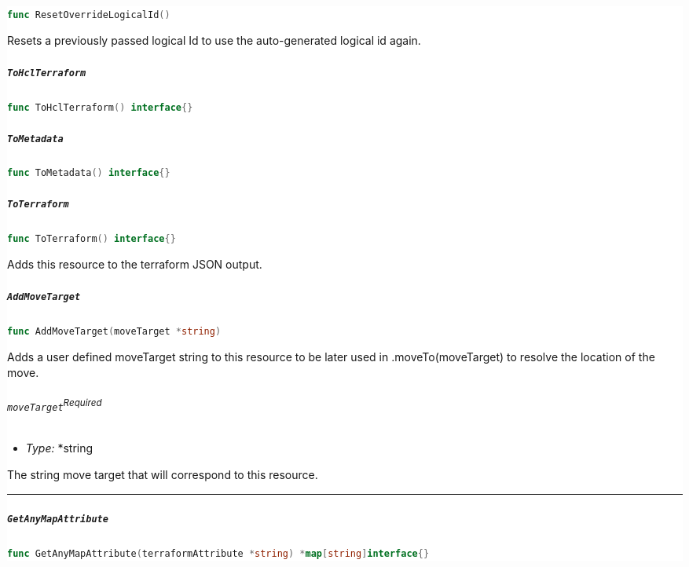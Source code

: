 ```go
func ResetOverrideLogicalId()
```

Resets a previously passed logical Id to use the auto-generated logical id again.

##### `ToHclTerraform` <a name="ToHclTerraform" id="@cdktf/provider-cloudflare.zeroTrustTunnelRoute.ZeroTrustTunnelRoute.toHclTerraform"></a>

```go
func ToHclTerraform() interface{}
```

##### `ToMetadata` <a name="ToMetadata" id="@cdktf/provider-cloudflare.zeroTrustTunnelRoute.ZeroTrustTunnelRoute.toMetadata"></a>

```go
func ToMetadata() interface{}
```

##### `ToTerraform` <a name="ToTerraform" id="@cdktf/provider-cloudflare.zeroTrustTunnelRoute.ZeroTrustTunnelRoute.toTerraform"></a>

```go
func ToTerraform() interface{}
```

Adds this resource to the terraform JSON output.

##### `AddMoveTarget` <a name="AddMoveTarget" id="@cdktf/provider-cloudflare.zeroTrustTunnelRoute.ZeroTrustTunnelRoute.addMoveTarget"></a>

```go
func AddMoveTarget(moveTarget *string)
```

Adds a user defined moveTarget string to this resource to be later used in .moveTo(moveTarget) to resolve the location of the move.

###### `moveTarget`<sup>Required</sup> <a name="moveTarget" id="@cdktf/provider-cloudflare.zeroTrustTunnelRoute.ZeroTrustTunnelRoute.addMoveTarget.parameter.moveTarget"></a>

- *Type:* *string

The string move target that will correspond to this resource.

---

##### `GetAnyMapAttribute` <a name="GetAnyMapAttribute" id="@cdktf/provider-cloudflare.zeroTrustTunnelRoute.ZeroTrustTunnelRoute.getAnyMapAttribute"></a>

```go
func GetAnyMapAttribute(terraformAttribute *string) *map[string]interface{}
```
